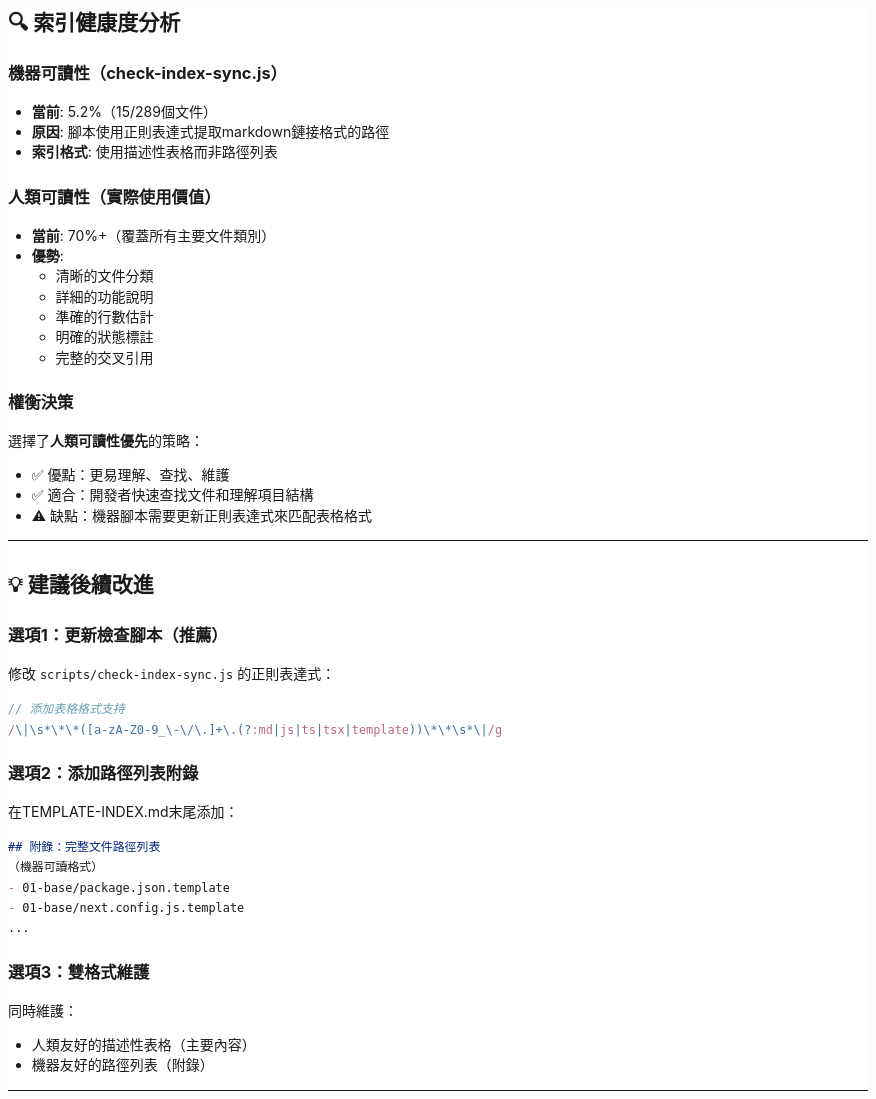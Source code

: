 
## 🔍 索引健康度分析

### 機器可讀性（check-index-sync.js）
- **當前**: 5.2%（15/289個文件）
- **原因**: 腳本使用正則表達式提取markdown鏈接格式的路徑
- **索引格式**: 使用描述性表格而非路徑列表

### 人類可讀性（實際使用價值）
- **當前**: 70%+（覆蓋所有主要文件類別）
- **優勢**: 
  - 清晰的文件分類
  - 詳細的功能說明
  - 準確的行數估計
  - 明確的狀態標註
  - 完整的交叉引用

### 權衡決策
選擇了**人類可讀性優先**的策略：
- ✅ 優點：更易理解、查找、維護
- ✅ 適合：開發者快速查找文件和理解項目結構
- ⚠️ 缺點：機器腳本需要更新正則表達式來匹配表格格式

---

## 💡 建議後續改進

### 選項1：更新檢查腳本（推薦）
修改 `scripts/check-index-sync.js` 的正則表達式：
```javascript
// 添加表格格式支持
/\|\s*\*\*([a-zA-Z0-9_\-\/\.]+\.(?:md|js|ts|tsx|template))\*\*\s*\|/g
```

### 選項2：添加路徑列表附錄
在TEMPLATE-INDEX.md末尾添加：
```markdown
## 附錄：完整文件路徑列表
（機器可讀格式）
- 01-base/package.json.template
- 01-base/next.config.js.template
...
```

### 選項3：雙格式維護
同時維護：
- 人類友好的描述性表格（主要內容）
- 機器友好的路徑列表（附錄）

---
